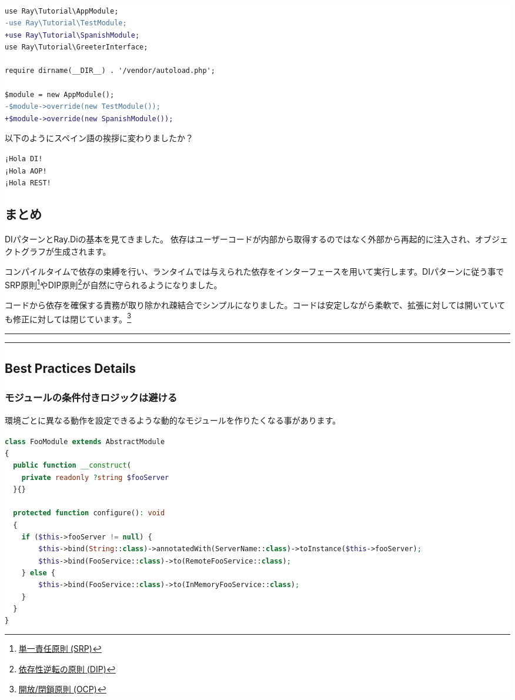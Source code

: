 ```diff
use Ray\Tutorial\AppModule;
-use Ray\Tutorial\TestModule;
+use Ray\Tutorial\SpanishModule;
use Ray\Tutorial\GreeterInterface;

require dirname(__DIR__) . '/vendor/autoload.php';

$module = new AppModule();
-$module->override(new TestModule());
+$module->override(new SpanishModule());
```

以下のようにスペイン語の挨拶に変わりましたか？

```
¡Hola DI!
¡Hola AOP!
¡Hola REST!
```

## まとめ

DIパターンとRay.Diの基本を見てきました。 
依存はユーザーコードが内部から取得するのではなく外部から再起的に注入され、オブジェクトグラフが生成されます。

コンパイルタイムで依存の束縛を行い、ランタイムでは与えられた依存をインターフェースを用いて実行します。DIパターンに従う事でSRP原則[^srp]やDIP原則[^dip]が自然に守られるようになりました。

コードから依存を確保する責務が取り除かれ疎結合でシンプルになりました。コードは安定しながら柔軟で、拡張に対しては開いていても修正に対しては閉じています。[^ocp] 

[^ocp]: [開放/閉鎖原則 (OCP)](https://ja.wikipedia.org/wiki/%E9%96%8B%E6%94%BE/%E9%96%89%E9%8E%96%E5%8E%9F%E5%89%87)

---


***

## Best Practices Details


### モジュールの条件付きロジックは避ける


環境ごとに異なる動作を設定できるような動的なモジュールを作りたくなる事があります。

```php
class FooModule extends AbstractModule
{
  public function __construct(
    private readonly ?string $fooServer
  }{}

  protected function configure(): void
  {
    if ($this->fooServer != null) {
        $this->bind(String::class)->annotatedWith(ServerName::class)->toInstance($this->fooServer);
        $this->bind(FooService::class)->to(RemoteFooService::class);
    } else {
        $this->bind(FooService::class)->to(InMemoryFooService::class);
    }
  }
}
```


[^transitive_dependencies]: 推移的依存関係とは、プログラムが直接参照するコンポーネントによって誘発される依存関係のことです。例えば、log()関数の呼び出しは、通常、ログメッセージをファイルに書き込むためのI/Oを管理するライブラリへの"推移的依存関係"を誘発します。☞ [Transitive_dependency](https://en.wikipedia.org/wiki/Transitive_dependency)
[^raydi-map]: [PHPの配列](https://www.php.net/manual/ja/language.types.array.php)はマップです。また、Ray.Diの実際の実装ははるかに複雑ですが、マップはRay.Diがどのように動作するかおおよそを表しています。
[^direct-graph]: 頂点と向きを持つ辺（矢印）により構成された[グラフ](https://ja.wikibooks.org/wiki/グラフ理論)です。
[^3]: その逆もまた然りで、何も使わなくても、何かを提供することは問題ありません。とはいえ、デッドコードと同じように、どこからも使われなくなったプロバイダーは削除するのが一番です。
[^srp]: [単一責任原則 (SRP)](https://ja.wikipedia.org/wiki/SOLID)
[^dip]: [依存性逆転の原則 (DIP)](https://ja.wikipedia.org/wiki/%E4%BE%9D%E5%AD%98%E6%80%A7%E9%80%86%E8%BB%A2%E3%81%AE%E5%8E%9F%E5%89%87)
[^og]: "コンピュータサイエンスにおいて、オブジェクト指向のアプリケーションは相互に関係のある複雑なオブジェクト網を持ちます。オブジェクトはあるオブジェクトから所有されているか、他のオブジェクト（またはそのリファレンス）を含んでいるか、そのどちらかでお互いに接続されています。このオブジェクト網をオブジェクトグラフと呼びます。" [Object Graph](https://en.wikipedia.org/wiki/Object_graph)